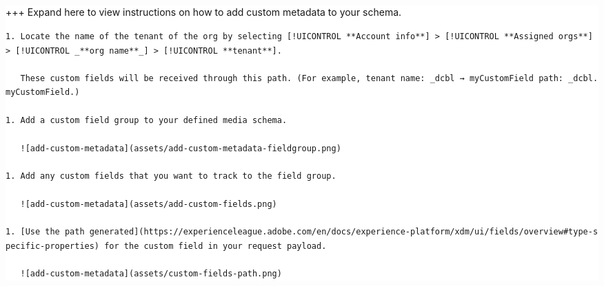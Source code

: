    +++ Expand here to view instructions on how to add custom metadata to your schema.

    1. Locate the name of the tenant of the org by selecting [!UICONTROL **Account info**] > [!UICONTROL **Assigned orgs**] > [!UICONTROL _**org name**_] > [!UICONTROL **tenant**].
       
       These custom fields will be received through this path. (For example, tenant name: _dcbl → myCustomField path: _dcbl.myCustomField.)

    1. Add a custom field group to your defined media schema.
   
       ![add-custom-metadata](assets/add-custom-metadata-fieldgroup.png)

    1. Add any custom fields that you want to track to the field group.

       ![add-custom-metadata](assets/add-custom-fields.png)

    1. [Use the path generated](https://experienceleague.adobe.com/en/docs/experience-platform/xdm/ui/fields/overview#type-specific-properties) for the custom field in your request payload.

       ![add-custom-metadata](assets/custom-fields-path.png)
